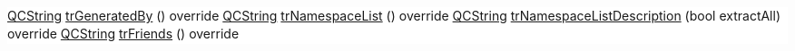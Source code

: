 <tr class="doxyMemberIndexItem">
<td class="doxyMemberIndexItemType" align="left" valign="top"><a href="/web-doxygen/docs/api/classes/qcstring">QCString</a></td>
<td class="doxyMemberIndexItemName" align="left" valign="top"><a href="#a17431c755d5dc1c1092f90edca9d5cdb">trGeneratedBy</a> () override</td>
</tr>
<tr class="doxyMemberIndexDescription">
<td class="doxyMemberIndexDescriptionLeft"></td>
<td class="doxyMemberIndexDescriptionRight">
</td>
</tr>
<tr class="doxyMemberIndexSeparator">
<td class="doxyMemberIndexSeparator" colspan="2"></td>
</tr>

<tr class="doxyMemberIndexItem">
<td class="doxyMemberIndexItemType" align="left" valign="top"><a href="/web-doxygen/docs/api/classes/qcstring">QCString</a></td>
<td class="doxyMemberIndexItemName" align="left" valign="top"><a href="#a57ffa3e9a12c9679a3f6d069b86a5847">trNamespaceList</a> () override</td>
</tr>
<tr class="doxyMemberIndexDescription">
<td class="doxyMemberIndexDescriptionLeft"></td>
<td class="doxyMemberIndexDescriptionRight">
</td>
</tr>
<tr class="doxyMemberIndexSeparator">
<td class="doxyMemberIndexSeparator" colspan="2"></td>
</tr>

<tr class="doxyMemberIndexItem">
<td class="doxyMemberIndexItemType" align="left" valign="top"><a href="/web-doxygen/docs/api/classes/qcstring">QCString</a></td>
<td class="doxyMemberIndexItemName" align="left" valign="top"><a href="#ac70675a4818d490746a0ee94ebddec95">trNamespaceListDescription</a> (bool extractAll) override</td>
</tr>
<tr class="doxyMemberIndexDescription">
<td class="doxyMemberIndexDescriptionLeft"></td>
<td class="doxyMemberIndexDescriptionRight">
</td>
</tr>
<tr class="doxyMemberIndexSeparator">
<td class="doxyMemberIndexSeparator" colspan="2"></td>
</tr>

<tr class="doxyMemberIndexItem">
<td class="doxyMemberIndexItemType" align="left" valign="top"><a href="/web-doxygen/docs/api/classes/qcstring">QCString</a></td>
<td class="doxyMemberIndexItemName" align="left" valign="top"><a href="#abf65d1463716ad75b3889b3f3a899af0">trFriends</a> () override</td>
</tr>
<tr class="doxyMemberIndexDescription">
<td class="doxyMemberIndexDescriptionLeft"></td>
<td class="doxyMemberIndexDescriptionRight">
</td>
</tr>
<tr class="doxyMemberIndexSeparator">
<td class="doxyMemberIndexSeparator" colspan="2"></td>
</tr>
